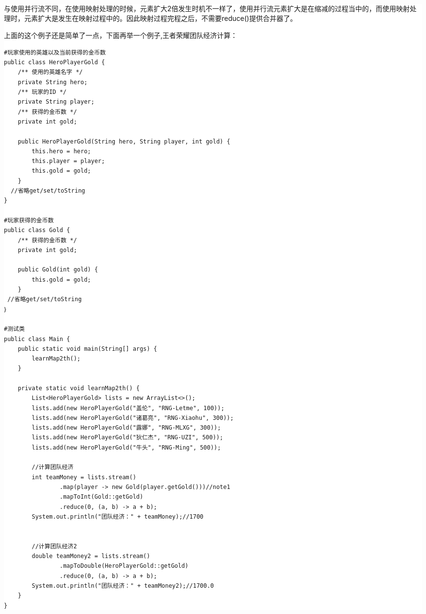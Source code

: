 与使用并行流不同，在使用映射处理的时候，元素扩大2倍发生时机不一样了，使用并行流元素扩大是在缩减的过程当中的，而使用映射处理时，元素扩大是发生在映射过程中的。因此映射过程完程之后，不需要reduce()提供合并器了。

上面的这个例子还是简单了一点，下面再举一个例子,王者荣耀团队经济计算：

```
#玩家使用的英雄以及当前获得的金币数
public class HeroPlayerGold {
    /** 使用的英雄名字 */
    private String hero;
    /** 玩家的ID */
    private String player;
    /** 获得的金币数 */
    private int gold;

    public HeroPlayerGold(String hero, String player, int gold) {
        this.hero = hero;
        this.player = player;
        this.gold = gold;
    }
  //省略get/set/toString
}

#玩家获得的金币数
public class Gold {
    /** 获得的金币数 */
    private int gold;

    public Gold(int gold) {
        this.gold = gold;
    }
 //省略get/set/toString
｝

#测试类
public class Main {
    public static void main(String[] args) {
        learnMap2th();
    }

    private static void learnMap2th() {
        List<HeroPlayerGold> lists = new ArrayList<>();
        lists.add(new HeroPlayerGold("盖伦", "RNG-Letme", 100));
        lists.add(new HeroPlayerGold("诸葛亮", "RNG-Xiaohu", 300));
        lists.add(new HeroPlayerGold("露娜", "RNG-MLXG", 300));
        lists.add(new HeroPlayerGold("狄仁杰", "RNG-UZI", 500));
        lists.add(new HeroPlayerGold("牛头", "RNG-Ming", 500));

        //计算团队经济
        int teamMoney = lists.stream()
                .map(player -> new Gold(player.getGold()))//note1
                .mapToInt(Gold::getGold)
                .reduce(0, (a, b) -> a + b);
        System.out.println("团队经济：" + teamMoney);//1700


        //计算团队经济2
        double teamMoney2 = lists.stream()
                .mapToDouble(HeroPlayerGold::getGold)
                .reduce(0, (a, b) -> a + b);
        System.out.println("团队经济：" + teamMoney2);//1700.0
    }
}

```